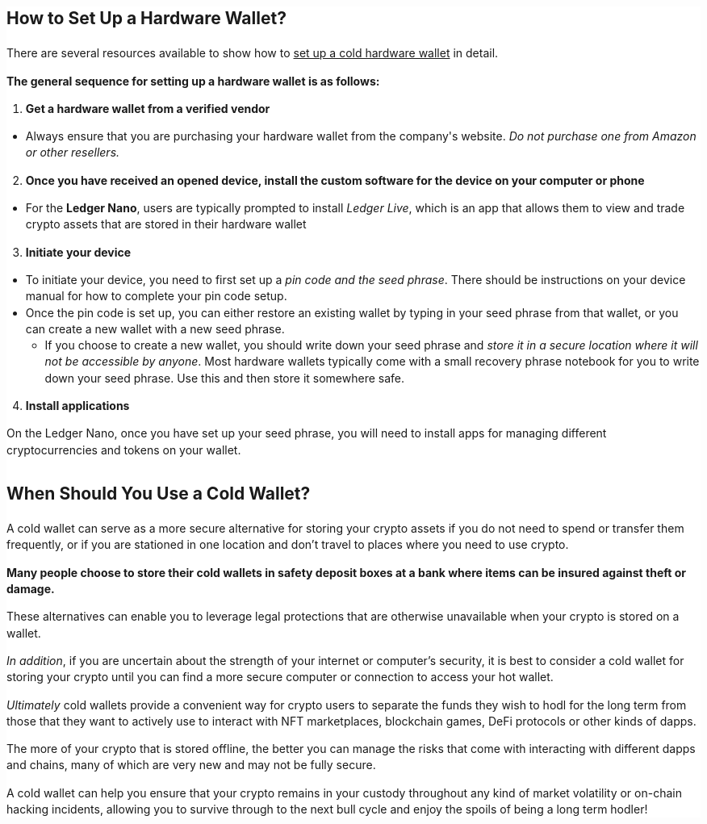 </table>

## How to Set Up a Hardware Wallet?

There are several resources available to show how to [set up a cold hardware wallet](https://newsletter.banklesshq.com/p/how-to-setup-a-ledger-wallet) in detail.

**The general sequence for setting up a hardware wallet is as follows:**

1. **Get a hardware wallet from a verified vendor**

- Always ensure that you are purchasing your hardware wallet from the company's website. _Do not purchase one from Amazon or other resellers._

2. **Once you have received an opened device, install the custom software for the device on your computer or phone**

- For the **Ledger Nano**, users are typically prompted to install _Ledger Live_, which is an app that allows them to view and trade crypto assets that are stored in their hardware wallet

3. **Initiate your device**

- To initiate your device, you need to first set up a *pin code and the seed phrase*. There should be instructions on your device manual for how to complete your pin code setup.
- Once the pin code is set up, you can either restore an existing wallet by typing in your seed phrase from that wallet, or you can create a new wallet with a new seed phrase.
  - If you choose to create a new wallet, you should write down your seed phrase and _store it in a secure location where it will not be accessible by anyone_. Most hardware wallets typically come with a small recovery phrase notebook for you to write down your seed phrase. Use this and then store it somewhere safe.

4. **Install applications**

On the Ledger Nano, once you have set up your seed phrase, you will need to install apps for managing different cryptocurrencies and tokens on your wallet.

## When Should You Use a Cold Wallet?

A cold wallet can serve as a more secure alternative for storing your crypto assets if you do not need to spend or transfer them frequently, or if you are stationed in one location and don’t travel to places where you need to use crypto.

**Many people choose to store their cold wallets in safety deposit boxes at a bank where items can be insured against theft or damage.**

These alternatives can enable you to leverage legal protections that are otherwise unavailable when your crypto is stored on a wallet.

_In addition_, if you are uncertain about the strength of your internet or computer’s security, it is best to consider a cold wallet for storing your crypto until you can find a more secure computer or connection to access your hot wallet.

_Ultimately_ cold wallets provide a convenient way for crypto users to separate the funds they wish to hodl for the long term from those that they want to actively use to interact with NFT marketplaces, blockchain games, DeFi protocols or other kinds of dapps.

The more of your crypto that is stored offline, the better you can manage the risks that come with interacting with different dapps and chains, many of which are very new and may not be fully secure.

A cold wallet can help you ensure that your crypto remains in your custody throughout any kind of market volatility or on-chain hacking incidents, allowing you to survive through to the next bull cycle and enjoy the spoils of being a long term hodler!

